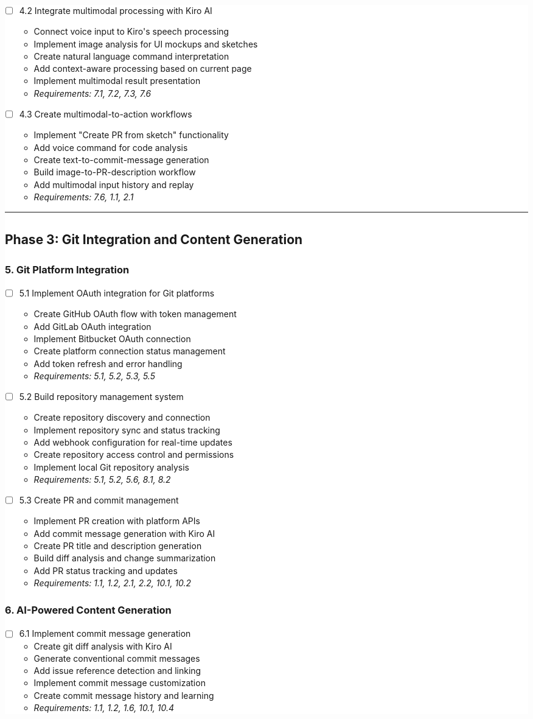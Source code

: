 - [ ] 4.2 Integrate multimodal processing with Kiro AI
  - Connect voice input to Kiro's speech processing
  - Implement image analysis for UI mockups and sketches
  - Create natural language command interpretation
  - Add context-aware processing based on current page
  - Implement multimodal result presentation
  - _Requirements: 7.1, 7.2, 7.3, 7.6_

- [ ] 4.3 Create multimodal-to-action workflows
  - Implement "Create PR from sketch" functionality
  - Add voice command for code analysis
  - Create text-to-commit-message generation
  - Build image-to-PR-description workflow
  - Add multimodal input history and replay
  - _Requirements: 7.6, 1.1, 2.1_

---

## Phase 3: Git Integration and Content Generation

### 5. Git Platform Integration

- [ ] 5.1 Implement OAuth integration for Git platforms
  - Create GitHub OAuth flow with token management
  - Add GitLab OAuth integration
  - Implement Bitbucket OAuth connection
  - Create platform connection status management
  - Add token refresh and error handling
  - _Requirements: 5.1, 5.2, 5.3, 5.5_

- [ ] 5.2 Build repository management system
  - Create repository discovery and connection
  - Implement repository sync and status tracking
  - Add webhook configuration for real-time updates
  - Create repository access control and permissions
  - Implement local Git repository analysis
  - _Requirements: 5.1, 5.2, 5.6, 8.1, 8.2_

- [ ] 5.3 Create PR and commit management
  - Implement PR creation with platform APIs
  - Add commit message generation with Kiro AI
  - Create PR title and description generation
  - Build diff analysis and change summarization
  - Add PR status tracking and updates
  - _Requirements: 1.1, 1.2, 2.1, 2.2, 10.1, 10.2_

### 6. AI-Powered Content Generation

- [ ] 6.1 Implement commit message generation
  - Create git diff analysis with Kiro AI
  - Generate conventional commit messages
  - Add issue reference detection and linking
  - Implement commit message customization
  - Create commit message history and learning
  - _Requirements: 1.1, 1.2, 1.6, 10.1, 10.4_
